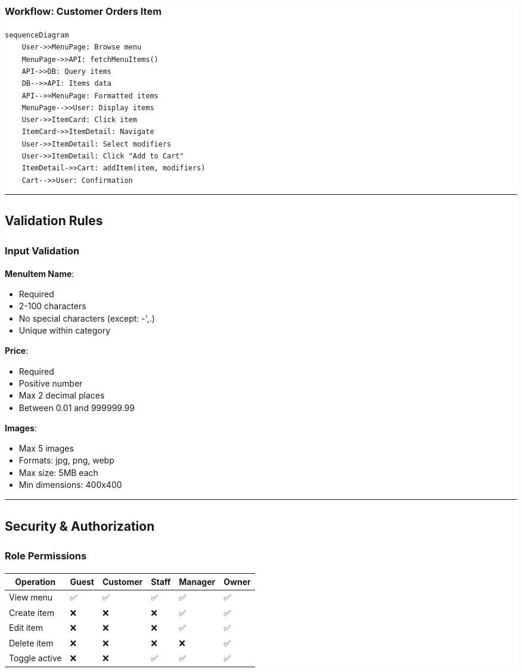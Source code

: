 ### Workflow: Customer Orders Item

```mermaid
sequenceDiagram
    User->>MenuPage: Browse menu
    MenuPage->>API: fetchMenuItems()
    API->>DB: Query items
    DB-->>API: Items data
    API-->>MenuPage: Formatted items
    MenuPage-->>User: Display items
    User->>ItemCard: Click item
    ItemCard->>ItemDetail: Navigate
    User->>ItemDetail: Select modifiers
    User->>ItemDetail: Click "Add to Cart"
    ItemDetail->>Cart: addItem(item, modifiers)
    Cart-->>User: Confirmation
```

---

## Validation Rules

### Input Validation

**MenuItem Name**:
- Required
- 2-100 characters
- No special characters (except: -',.)
- Unique within category

**Price**:
- Required
- Positive number
- Max 2 decimal places
- Between 0.01 and 999999.99

**Images**:
- Max 5 images
- Formats: jpg, png, webp
- Max size: 5MB each
- Min dimensions: 400x400

---

## Security & Authorization

### Role Permissions

| Operation | Guest | Customer | Staff | Manager | Owner |
|-----------|-------|----------|-------|---------|-------|
| View menu | ✅ | ✅ | ✅ | ✅ | ✅ |
| Create item | ❌ | ❌ | ❌ | ✅ | ✅ |
| Edit item | ❌ | ❌ | ❌ | ✅ | ✅ |
| Delete item | ❌ | ❌ | ❌ | ❌ | ✅ |
| Toggle active | ❌ | ❌ | ✅ | ✅ | ✅ |
